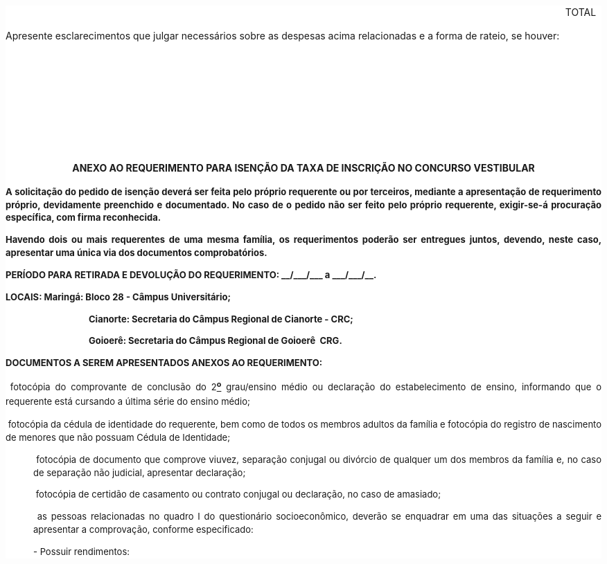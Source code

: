 <P ALIGN="RIGHT">TOTAL</TD>
<TD WIDTH="22%" VALIGN="TOP">&nbsp;</TD>
</TR>
<TR><TD VALIGN="TOP" COLSPAN=2>
<P ALIGN="JUSTIFY">Apresente esclarecimentos que julgar necess&aacute;rios sobre as despesas acima relacionadas e a forma de rateio, se houver:</P>
<P ALIGN="JUSTIFY"></TD>
</TR>
</TABLE>
</CENTER></P>

<B><FONT SIZE=4><P ALIGN="CENTER">&nbsp;</P>
<P ALIGN="CENTER">&nbsp;</P>
</FONT><P ALIGN="CENTER">&nbsp;</P>
<P ALIGN="CENTER">&nbsp;</P>
<P ALIGN="CENTER">ANEXO AO REQUERIMENTO PARA ISEN&Ccedil;&Atilde;O DA TAXA DE INSCRI&Ccedil;&Atilde;O NO CONCURSO VESTIBULAR</P>
<FONT SIZE=2><P ALIGN="JUSTIFY"></P>
<P ALIGN="JUSTIFY">A solicita&ccedil;&atilde;o do pedido de isen&ccedil;&atilde;o dever&aacute; ser feita pelo pr&oacute;prio requerente ou por terceiros, mediante a apresenta&ccedil;&atilde;o de requerimento pr&oacute;prio, devidamente preenchido e documentado. No caso de o pedido n&atilde;o ser  feito pelo pr&oacute;prio requerente, exigir-se-&aacute; procura&ccedil;&atilde;o espec&iacute;fica, com firma reconhecida.</P>
<P ALIGN="JUSTIFY">Havendo dois ou mais requerentes de uma mesma fam&iacute;lia, os requerimentos poder&atilde;o ser entregues juntos, devendo, neste caso, apresentar uma &uacute;nica via dos documentos comprobat&oacute;rios.</P>
<P>PER&Iacute;ODO PARA RETIRADA E DEVOLU&Ccedil;&Atilde;O DO REQUERIMENTO: __/___/___ a  ___/___/__.</P>
<P>LOCAIS: Maring&aacute;: Bloco 28 - C&acirc;mpus Universit&aacute;rio;</P><DIR>
<DIR>
<DIR>

<P>Cianorte: Secretaria do C&acirc;mpus Regional de Cianorte -  CRC;</P>
<P>Goioer&ecirc;: Secretaria do C&acirc;mpus Regional de Goioer&ecirc;  CRG.</P></DIR>
</DIR>
</DIR>

<P>DOCUMENTOS A SEREM APRESENTADOS ANEXOS AO REQUERIMENTO:</P>
</B><P ALIGN="JUSTIFY">&nbsp;fotoc&oacute;pia do comprovante de conclus&atilde;o do 2<B><U><SUP>o</B></U></SUP> grau/ensino m&eacute;dio ou declara&ccedil;&atilde;o do estabelecimento de ensino, informando que o requerente est&aacute; cursando a &uacute;ltima s&eacute;rie do ensino m&eacute;dio;</P>
<P ALIGN="JUSTIFY">&nbsp;fotoc&oacute;pia da c&eacute;dula de identidade do requerente, bem como de todos os membros adultos da fam&iacute;lia e fotoc&oacute;pia do registro de nascimento de menores que n&atilde;o possuam C&eacute;dula de Identidade;</P><DIR>

<P ALIGN="JUSTIFY">&nbsp;fotoc&oacute;pia de documento que comprove viuvez, separa&ccedil;&atilde;o conjugal ou div&oacute;rcio de qualquer um dos membros da fam&iacute;lia e, no caso de separa&ccedil;&atilde;o n&atilde;o judicial, apresentar declara&ccedil;&atilde;o;</P>
<P ALIGN="JUSTIFY">&nbsp;fotoc&oacute;pia de certid&atilde;o de casamento ou contrato conjugal ou declara&ccedil;&atilde;o, no caso de amasiado;</P>
<P ALIGN="JUSTIFY">&nbsp;as pessoas relacionadas no quadro I do question&aacute;rio socioecon&ocirc;mico, dever&atilde;o se enquadrar em uma das situa&ccedil;&otilde;es a seguir e apresentar a comprova&ccedil;&atilde;o, conforme especificado:</P>
<P ALIGN="JUSTIFY">-&nbsp;Possuir rendimentos:</P><DIR>
